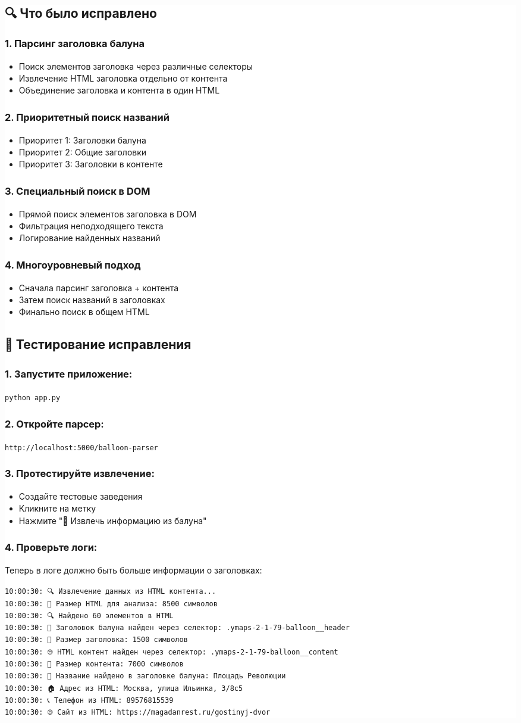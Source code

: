 ## 🔍 Что было исправлено

### 1. **Парсинг заголовка балуна**
- Поиск элементов заголовка через различные селекторы
- Извлечение HTML заголовка отдельно от контента
- Объединение заголовка и контента в один HTML

### 2. **Приоритетный поиск названий**
- Приоритет 1: Заголовки балуна
- Приоритет 2: Общие заголовки
- Приоритет 3: Заголовки в контенте

### 3. **Специальный поиск в DOM**
- Прямой поиск элементов заголовка в DOM
- Фильтрация неподходящего текста
- Логирование найденных названий

### 4. **Многоуровневый подход**
- Сначала парсинг заголовка + контента
- Затем поиск названий в заголовках
- Финально поиск в общем HTML

## 🧪 Тестирование исправления

### 1. Запустите приложение:
```bash
python app.py
```

### 2. Откройте парсер:
```
http://localhost:5000/balloon-parser
```

### 3. Протестируйте извлечение:
- Создайте тестовые заведения
- Кликните на метку
- Нажмите "🎯 Извлечь информацию из балуна"

### 4. Проверьте логи:
Теперь в логе должно быть больше информации о заголовках:
```
10:00:30: 🔍 Извлечение данных из HTML контента...
10:00:30: 📏 Размер HTML для анализа: 8500 символов
10:00:30: 🔍 Найдено 60 элементов в HTML
10:00:30: 🎯 Заголовок балуна найден через селектор: .ymaps-2-1-79-balloon__header
10:00:30: 📏 Размер заголовка: 1500 символов
10:00:30: 🌐 HTML контент найден через селектор: .ymaps-2-1-79-balloon__content
10:00:30: 📏 Размер контента: 7000 символов
10:00:30: 🏪 Название найдено в заголовке балуна: Площадь Революции
10:00:30: 🏠 Адрес из HTML: Москва, улица Ильинка, 3/8с5
10:00:30: 📞 Телефон из HTML: 89576815539
10:00:30: 🌐 Сайт из HTML: https://magadanrest.ru/gostinyj-dvor
```

